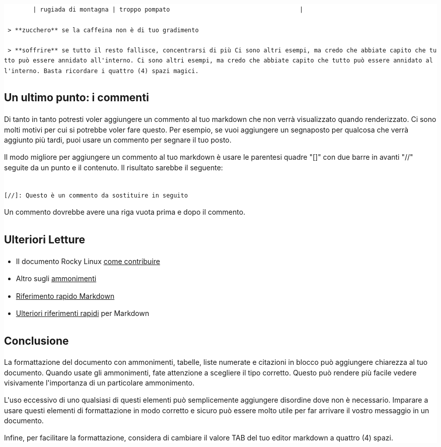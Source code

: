 ```
        | rugiada di montagna | troppo pompato                                    |

 > **zucchero** se la caffeina non è di tuo gradimento

 > **soffrire** se tutto il resto fallisce, concentrarsi di più Ci sono altri esempi, ma credo che abbiate capito che tutto può essere annidato all'interno. Ci sono altri esempi, ma credo che abbiate capito che tutto può essere annidato all'interno. Basta ricordare i quattro (4) spazi magici.
```

## Un ultimo punto: i commenti

Di tanto in tanto potresti voler aggiungere un commento al tuo markdown che non verrà visualizzato quando renderizzato. Ci sono molti motivi per cui si potrebbe voler fare questo. Per esempio, se vuoi aggiungere un segnaposto per qualcosa che verrà aggiunto più tardi, puoi usare un commento per segnare il tuo posto.

Il modo migliore per aggiungere un commento al tuo markdown è usare le parentesi quadre "[]" con due barre in avanti "//" seguite da un punto e il contenuto. Il risultato sarebbe il seguente:

```

[//]: Questo è un commento da sostituire in seguito

```
Un commento dovrebbe avere una riga vuota prima e dopo il commento.

## Ulteriori Letture

* Il documento Rocky Linux [come contribuire](README.md)

* Altro sugli [ammonimenti](https://squidfunk.github.io/mkdocs-material/reference/admonitions/#supported-types)

* [Riferimento rapido Markdown](https://wordpress.com/support/markdown-quick-reference/)

* [Ulteriori riferimenti rapidi](https://github.com/adam-p/markdown-here/wiki/Markdown-Cheatsheet) per Markdown

## Conclusione

La formattazione del documento con ammonimenti, tabelle, liste numerate e citazioni in blocco può aggiungere chiarezza al tuo documento. Quando usate gli ammonimenti, fate attenzione a scegliere il tipo corretto. Questo può rendere più facile vedere visivamente l'importanza di un particolare ammonimento.

L'uso eccessivo di uno qualsiasi di questi elementi può semplicemente aggiungere disordine dove non è necessario. Imparare a usare questi elementi di formattazione in modo corretto e sicuro può essere molto utile per far arrivare il vostro messaggio in un documento.

Infine, per facilitare la formattazione, considera di cambiare il valore TAB del tuo editor markdown a quattro (4) spazi.
